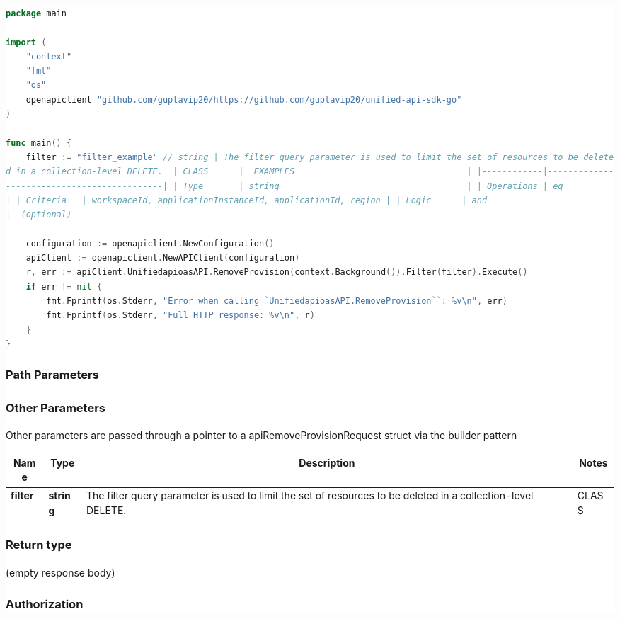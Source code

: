 ```go
package main

import (
	"context"
	"fmt"
	"os"
	openapiclient "github.com/guptavip20/https://github.com/guptavip20/unified-api-sdk-go"
)

func main() {
	filter := "filter_example" // string | The filter query parameter is used to limit the set of resources to be deleted in a collection-level DELETE.  | CLASS      |  EXAMPLES                                  | |------------|--------------------------------------------| | Type       | string                                     | | Operations | eq                                         | | Criteria   | workspaceId, applicationInstanceId, applicationId, region | | Logic      | and                                        |  (optional)

	configuration := openapiclient.NewConfiguration()
	apiClient := openapiclient.NewAPIClient(configuration)
	r, err := apiClient.UnifiedapioasAPI.RemoveProvision(context.Background()).Filter(filter).Execute()
	if err != nil {
		fmt.Fprintf(os.Stderr, "Error when calling `UnifiedapioasAPI.RemoveProvision``: %v\n", err)
		fmt.Fprintf(os.Stderr, "Full HTTP response: %v\n", r)
	}
}
```

### Path Parameters



### Other Parameters

Other parameters are passed through a pointer to a apiRemoveProvisionRequest struct via the builder pattern


Name | Type | Description  | Notes
------------- | ------------- | ------------- | -------------
 **filter** | **string** | The filter query parameter is used to limit the set of resources to be deleted in a collection-level DELETE.  | CLASS      |  EXAMPLES                                  | |------------|--------------------------------------------| | Type       | string                                     | | Operations | eq                                         | | Criteria   | workspaceId, applicationInstanceId, applicationId, region | | Logic      | and                                        |  | 

### Return type

 (empty response body)

### Authorization
